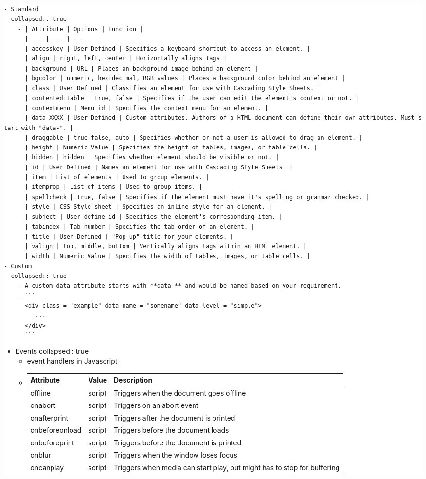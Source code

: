 	- Standard
	  collapsed:: true
		- | Attribute | Options | Function |
		  | --- | --- | --- |
		  | accesskey | User Defined | Specifies a keyboard shortcut to access an element. |
		  | align | right, left, center | Horizontally aligns tags |
		  | background | URL | Places an background image behind an element |
		  | bgcolor | numeric, hexidecimal, RGB values | Places a background color behind an element |
		  | class | User Defined | Classifies an element for use with Cascading Style Sheets. |
		  | contenteditable | true, false | Specifies if the user can edit the element's content or not. |
		  | contextmenu | Menu id | Specifies the context menu for an element. |
		  | data-XXXX | User Defined | Custom attributes. Authors of a HTML document can define their own attributes. Must start with "data-". |
		  | draggable | true,false, auto | Specifies whether or not a user is allowed to drag an element. |
		  | height | Numeric Value | Specifies the height of tables, images, or table cells. |
		  | hidden | hidden | Specifies whether element should be visible or not. |
		  | id | User Defined | Names an element for use with Cascading Style Sheets. |
		  | item | List of elements | Used to group elements. |
		  | itemprop | List of items | Used to group items. |
		  | spellcheck | true, false | Specifies if the element must have it's spelling or grammar checked. |
		  | style | CSS Style sheet | Specifies an inline style for an element. |
		  | subject | User define id | Specifies the element's corresponding item. |
		  | tabindex | Tab number | Specifies the tab order of an element. |
		  | title | User Defined | "Pop-up" title for your elements. |
		  | valign | top, middle, bottom | Vertically aligns tags within an HTML element. |
		  | width | Numeric Value | Specifies the width of tables, images, or table cells. |
	- Custom
	  collapsed:: true
		- A custom data attribute starts with **data-** and would be named based on your requirement.
		- ```
		  <div class = "example" data-name = "somename" data-level = "simple">
		     ...
		  </div>
		  ```
- Events
  collapsed:: true
	- event handlers in Javascript
	- | **Attribute** | **Value** | **Description** |
	  | --- | --- | --- |
	  | offline | script | Triggers when the document goes offline |
	  | onabort | script | Triggers on an abort event |
	  | onafterprint | script | Triggers after the document is printed |
	  | onbeforeonload | script | Triggers before the document loads |
	  | onbeforeprint | script | Triggers before the document is printed |
	  | onblur | script | Triggers when the window loses focus |
	  | oncanplay | script | Triggers when media can start play, but might has to stop for buffering |